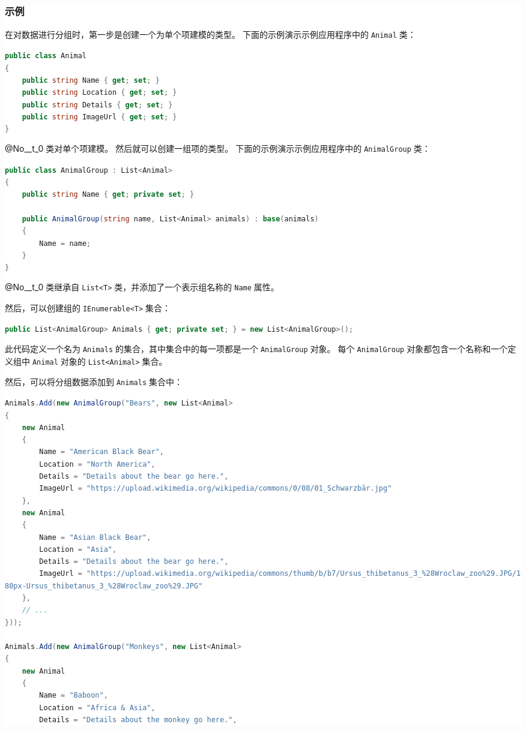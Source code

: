 ### <a name="example"></a>示例

在对数据进行分组时，第一步是创建一个为单个项建模的类型。 下面的示例演示示例应用程序中的 `Animal` 类：

```csharp
public class Animal
{
    public string Name { get; set; }
    public string Location { get; set; }
    public string Details { get; set; }
    public string ImageUrl { get; set; }
}
```

@No__t_0 类对单个项建模。 然后就可以创建一组项的类型。 下面的示例演示示例应用程序中的 `AnimalGroup` 类：

```csharp
public class AnimalGroup : List<Animal>
{
    public string Name { get; private set; }

    public AnimalGroup(string name, List<Animal> animals) : base(animals)
    {
        Name = name;
    }
}
```

@No__t_0 类继承自 `List<T>` 类，并添加了一个表示组名称的 `Name` 属性。

然后，可以创建组的 `IEnumerable<T>` 集合：

```csharp
public List<AnimalGroup> Animals { get; private set; } = new List<AnimalGroup>();
```

此代码定义一个名为 `Animals` 的集合，其中集合中的每一项都是一个 `AnimalGroup` 对象。 每个 `AnimalGroup` 对象都包含一个名称和一个定义组中 `Animal` 对象的 `List<Animal>` 集合。

然后，可以将分组数据添加到 `Animals` 集合中：

```csharp
Animals.Add(new AnimalGroup("Bears", new List<Animal>
{
    new Animal
    {
        Name = "American Black Bear",
        Location = "North America",
        Details = "Details about the bear go here.",
        ImageUrl = "https://upload.wikimedia.org/wikipedia/commons/0/08/01_Schwarzbär.jpg"
    },
    new Animal
    {
        Name = "Asian Black Bear",
        Location = "Asia",
        Details = "Details about the bear go here.",
        ImageUrl = "https://upload.wikimedia.org/wikipedia/commons/thumb/b/b7/Ursus_thibetanus_3_%28Wroclaw_zoo%29.JPG/180px-Ursus_thibetanus_3_%28Wroclaw_zoo%29.JPG"
    },
    // ...
}));

Animals.Add(new AnimalGroup("Monkeys", new List<Animal>
{
    new Animal
    {
        Name = "Baboon",
        Location = "Africa & Asia",
        Details = "Details about the monkey go here.",
```